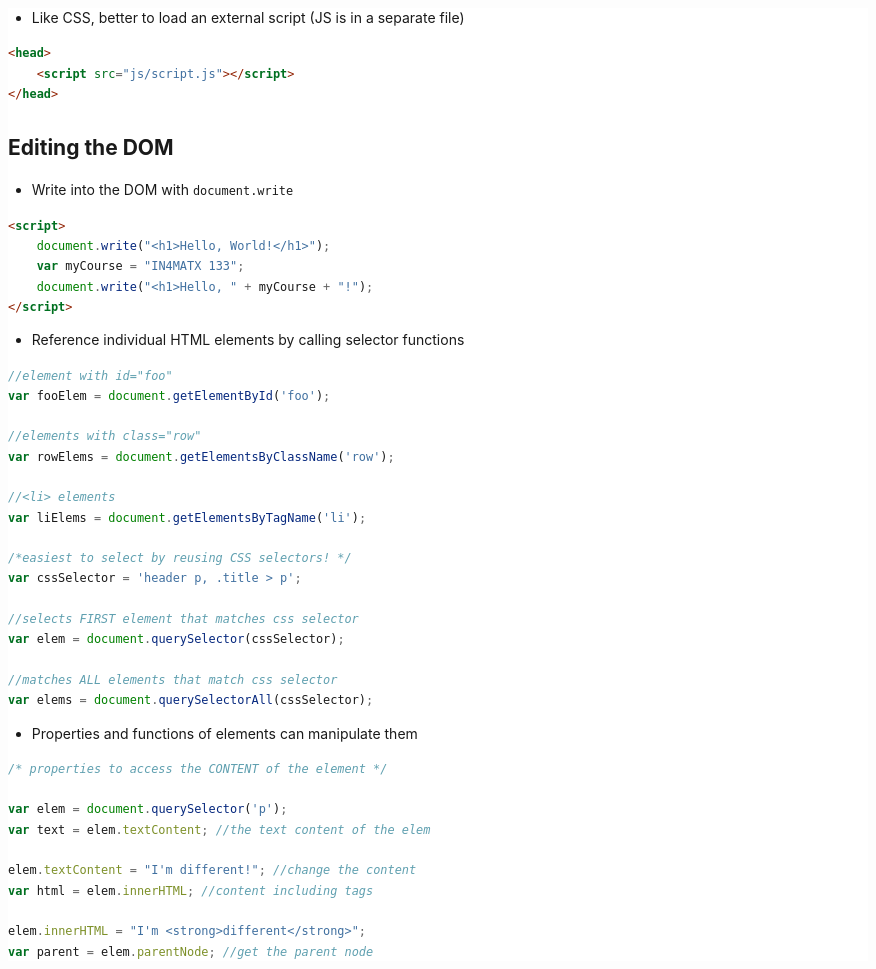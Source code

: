 - Like CSS, better to load an external script (JS is in a separate file)

```HTML
<head>
	<script src="js/script.js"></script> 
</head>
```

## Editing the DOM

- Write into the DOM with `document.write`

```HTML
<script>
	document.write("<h1>Hello, World!</h1>");
	var myCourse = "IN4MATX 133";
	document.write("<h1>Hello, " + myCourse + "!"); 
</script>
```

- Reference individual HTML elements by calling selector functions

```JavaScript
//element with id="foo"  
var fooElem = document.getElementById('foo');

//elements with class="row"
var rowElems = document.getElementsByClassName('row');

//<li> elements
var liElems = document.getElementsByTagName('li');

/*easiest to select by reusing CSS selectors! */ 
var cssSelector = 'header p, .title > p';

//selects FIRST element that matches css selector
var elem = document.querySelector(cssSelector);

//matches ALL elements that match css selector
var elems = document.querySelectorAll(cssSelector);
```

- Properties and functions of elements can manipulate them

```JavaScript
/* properties to access the CONTENT of the element */

var elem = document.querySelector('p');  
var text = elem.textContent; //the text content of the elem

elem.textContent = "I'm different!"; //change the content 
var html = elem.innerHTML; //content including tags

elem.innerHTML = "I'm <strong>different</strong>"; 
var parent = elem.parentNode; //get the parent node
```
